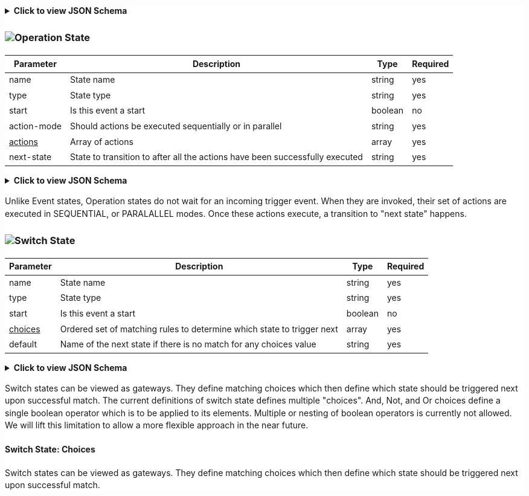 <details><summary><strong>Click to view JSON Schema</strong></summary></details>

### <img src="media/state-icon-small.png" with="30px" height="26px"/>Operation State

| Parameter | Description | Type | Required |
| --- | --- | --- | --- |
| name |State name | string | yes |
| type |State type | string | yes |
| start |Is this event a start | boolean | no |
| action-mode |Should actions be executed sequentially or in parallel | string | yes |
| [actions](#Action-Definition) |Array of actions | array | yes |
| next-state |State to transition to after all the actions have been successfully executed | string | yes |

<details><summary><strong>Click to view JSON Schema</strong></summary></details>

Unlike Event states, Operation states do not wait for an incoming trigger event. When they 
are invoked, their set of actions are executed in SEQUENTIAL, or PARALALLEL modes. Once these 
actions execute, a transition to "next state" happens.


### <img src="media/state-icon-small.png" with="30px" height="26px"/>Switch State

| Parameter | Description | Type | Required |
| --- | --- | --- | --- |
| name |State name | string | yes |
| type |State type | string | yes |
| start |Is this event a start | boolean | no | 
| [choices](#switch-state-choices) |Ordered set of matching rules to determine which state to trigger next | array | yes |
| default |Name of the next state if there is no match for any choices value | string | yes |

<details><summary><strong>Click to view JSON Schema</strong></summary></details>

Switch states can be viewed as gateways. They define matching choices which then define which state should be 
triggered next upon successful match.
The current definitions of switch state defines multiple "choices". And, Not, and Or choices
define a single boolean operator which is to be applied to its elements. 
Multiple or nesting of boolean operators is currently not allowed.
We will lift this limitation to allow a more flexible approach in the near future.

#### <a name="switch-state-choices"></a>Switch State: Choices

Switch states can be viewed as gateways. They define matching choices which then define which state should be 
triggered next upon successful match.
